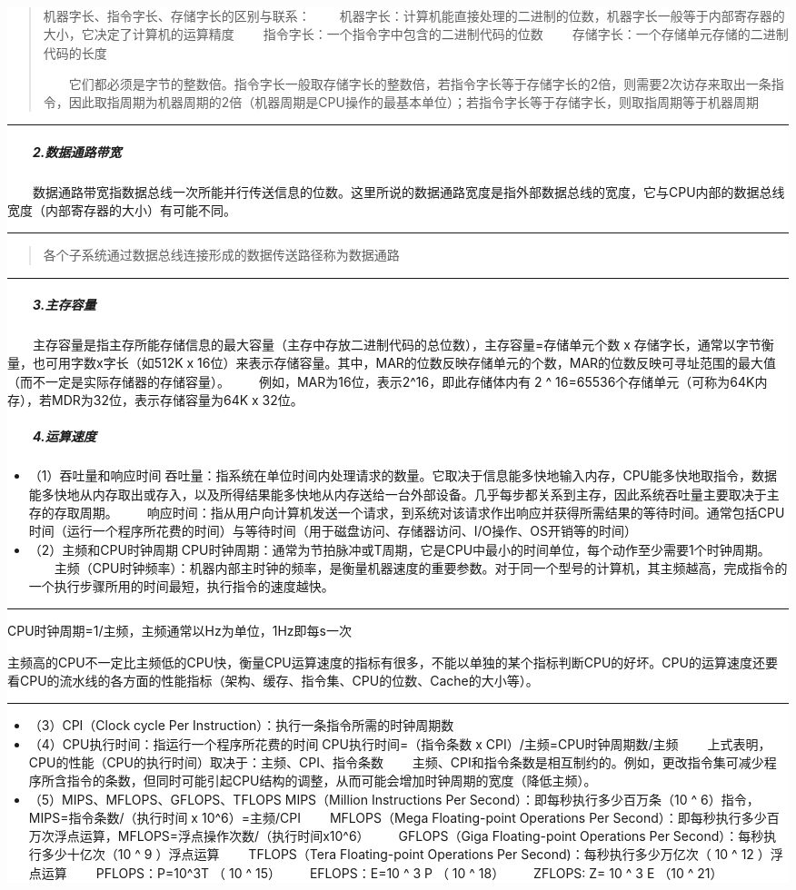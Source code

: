 > 机器字长、指令字长、存储字长的区别与联系：
>   机器字长：计算机能直接处理的二进制的位数，机器字长一般等于内部寄存器的大小，它决定了计算机的运算精度
>   指令字长：一个指令字中包含的二进制代码的位数
>   存储字长：一个存储单元存储的二进制代码的长度
>
>   它们都必须是字节的整数倍。指令字长一般取存储字长的整数倍，若指令字长等于存储字长的2倍，则需要2次访存来取出一条指令，因此取指周期为机器周期的2倍（机器周期是CPU操作的最基本单位）；若指令字长等于存储字长，则取指周期等于机器周期

------

#####   2.数据通路带宽

  数据通路带宽指数据总线一次所能并行传送信息的位数。这里所说的数据通路宽度是指外部数据总线的宽度，它与CPU内部的数据总线宽度（内部寄存器的大小）有可能不同。

------

> 各个子系统通过数据总线连接形成的数据传送路径称为数据通路

------

#####   3.主存容量

  主存容量是指主存所能存储信息的最大容量（主存中存放二进制代码的总位数），主存容量=存储单元个数 x 存储字长，通常以字节衡量，也可用字数x字长（如512K x 16位）来表示存储容量。其中，MAR的位数反映存储单元的个数，MAR的位数反映可寻址范围的最大值（而不一定是实际存储器的存储容量）。
  例如，MAR为16位，表示2^16，即此存储体内有 2 ^ 16=65536个存储单元（可称为64K内存），若MDR为32位，表示存储容量为64K x 32位。

#####   4.运算速度

- （1）吞吐量和响应时间
  吞吐量：指系统在单位时间内处理请求的数量。它取决于信息能多快地输入内存，CPU能多快地取指令，数据能多快地从内存取出或存入，以及所得结果能多快地从内存送给一台外部设备。几乎每步都关系到主存，因此系统吞吐量主要取决于主存的存取周期。
    响应时间：指从用户向计算机发送一个请求，到系统对该请求作出响应并获得所需结果的等待时间。通常包括CPU时间（运行一个程序所花费的时间）与等待时间（用于磁盘访问、存储器访问、I/O操作、OS开销等的时间）
- （2）主频和CPU时钟周期
  CPU时钟周期：通常为节拍脉冲或T周期，它是CPU中最小的时间单位，每个动作至少需要1个时钟周期。
    主频（CPU时钟频率）：机器内部主时钟的频率，是衡量机器速度的重要参数。对于同一个型号的计算机，其主频越高，完成指令的一个执行步骤所用的时间最短，执行指令的速度越快。

------

CPU时钟周期=1/主频，主频通常以Hz为单位，1Hz即每s一次

主频高的CPU不一定比主频低的CPU快，衡量CPU运算速度的指标有很多，不能以单独的某个指标判断CPU的好坏。CPU的运算速度还要看CPU的流水线的各方面的性能指标（架构、缓存、指令集、CPU的位数、Cache的大小等）。

------

- （3）CPI（Clock cycle Per Instruction）：执行一条指令所需的时钟周期数
- （4）CPU执行时间：指运行一个程序所花费的时间
  CPU执行时间=（指令条数 x CPI）/主频=CPU时钟周期数/主频
    上式表明，CPU的性能（CPU的执行时间）取决于：主频、CPI、指令条数
    主频、CPI和指令条数是相互制约的。例如，更改指令集可减少程序所含指令的条数，但同时可能引起CPU结构的调整，从而可能会增加时钟周期的宽度（降低主频）。
- （5）MIPS、MFLOPS、GFLOPS、TFLOPS
  MIPS（Million Instructions Per Second）：即每秒执行多少百万条（10 ^ 6）指令，MIPS=指令条数/（执行时间 x 10^6）=主频/CPI
    MFLOPS（Mega Floating-point Operations Per Second）：即每秒执行多少百万次浮点运算，MFLOPS=浮点操作次数/（执行时间x10^6）
    GFLOPS（Giga Floating-point Operations Per Second）：每秒执行多少十亿次（10 ^ 9 ）浮点运算
    TFLOPS（Tera Floating-point Operations Per Second)：每秒执行多少万亿次（ 10 ^ 12 ）浮点运算
    PFLOPS：P=10^3T （ 10 ^ 15）
    EFLOPS：E=10 ^ 3 P （ 10 ^ 18）
    ZFLOPS: Z= 10 ^ 3 E （10 ^ 21）
